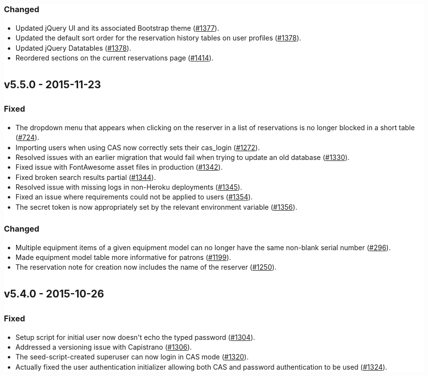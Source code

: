 ### Changed
* Updated jQuery UI and its associated Bootstrap theme ([#1377](https://github.com/YaleSTC/reservations/issues/1377)).
* Updated the default sort order for the reservation history tables on user profiles ([#1378](https://github.com/YaleSTC/reservations/issues/1378)).
* Updated jQuery Datatables ([#1378](https://github.com/YaleSTC/reservations/issues/1378)).
* Reordered sections on the current reservations page ([#1414](https://github.com/YaleSTC/reservations/issues/1414)).


## v5.5.0 - 2015-11-23
### Fixed
* The dropdown menu that appears when clicking on the reserver in a list of reservations is no longer blocked in a short table ([#724](https://github.com/YaleSTC/reservations/issues/724)).
* Importing users when using CAS now correctly sets their cas_login ([#1272](https://github.com/YaleSTC/reservations/issues/1272)).
* Resolved issues with an earlier migration that would fail when trying to update an old database ([#1330](https://github.com/YaleSTC/reservations/issues/1330)).
* Fixed issue with FontAwesome asset files in production ([#1342](https://github.com/YaleSTC/reservations/issues/1342)).
* Fixed broken search results partial ([#1344](https://github.com/YaleSTC/reservations/issues/1344)).
* Resolved issue with missing logs in non-Heroku deployments ([#1345](https://github.com/YaleSTC/reservations/issues/1345)).
* Fixed an issue where requirements could not be applied to users ([#1354](https://github.com/YaleSTC/reservations/issues/1354)).
* The secret token is now appropriately set by the relevant environment variable ([#1356](https://github.com/YaleSTC/reservations/issues/1356)).

### Changed
* Multiple equipment items of a given equipment model can no longer have the same non-blank serial number ([#296](https://github.com/YaleSTC/reservations/issues/296)).
* Made equipment model table more informative for patrons ([#1199](https://github.com/YaleSTC/reservations/issues/1199)).
* The reservation note for creation now includes the name of the reserver ([#1250](https://github.com/YaleSTC/reservations/issues/1250)).

## v5.4.0 - 2015-10-26
### Fixed
* Setup script for initial user now doesn't echo the typed password ([#1304](https://github.com/YaleSTC/reservations/pull/1304)).
* Addressed a versioning issue with Capistrano ([#1306](https://github.com/YaleSTC/reservations/issues/1306)).
* The seed-script-created superuser can now login in CAS mode ([#1320](https://github.com/YaleSTC/reservations/issues/1320)).
* Actually fixed the user authentication initializer allowing both CAS and password authentication to be used ([#1324](https://github.com/YaleSTC/reservations/issues/1324)).
